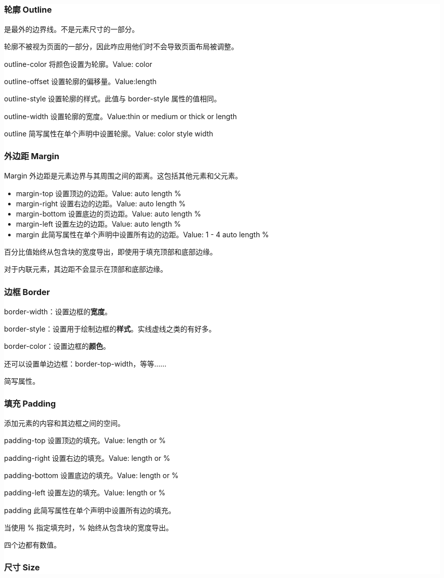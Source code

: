 ### 轮廓 Outline

是最外的边界线。不是元素尺寸的一部分。

轮廓不被视为页面的一部分，因此咋应用他们时不会导致页面布局被调整。

outline-color 将颜色设置为轮廓。Value: color

outline-offset 设置轮廓的偏移量。Value:length

outline-style 设置轮廓的样式。此值与 border-style 属性的值相同。

outline-width 设置轮廓的宽度。Value:thin or medium or thick or length

outline 简写属性在单个声明中设置轮廓。Value: color style width

### 外边距 Margin

Margin 外边距是元素边界与其周围之间的距离。这包括其他元素和父元素。

- margin-top 设置顶边的边距。Value: auto length %
- margin-right 设置右边的边距。Value: auto length %
- margin-bottom 设置底边的页边距。Value: auto length %
- margin-left 设置左边的边距。Value: auto length %
- margin 此简写属性在单个声明中设置所有边的边距。Value: 1 - 4 auto length %

百分比值始终从包含块的宽度导出，即使用于填充顶部和底部边缘。

对于内联元素，其边距不会显示在顶部和底部边缘。

### 边框 Border

border-width：设置边框的**宽度**。

border-style：设置用于绘制边框的**样式**。实线虚线之类的有好多。

border-color：设置边框的**颜色**。

还可以设置单边边框：border-top-width，等等……

简写属性。

### 填充 Padding

添加元素的内容和其边框之间的空间。

padding-top 设置顶边的填充。Value: length or %

padding-right 设置右边的填充。Value: length or %

padding-bottom 设置底边的填充。Value: length or %

padding-left 设置左边的填充。Value: length or %

padding 此简写属性在单个声明中设置所有边的填充。

当使用 % 指定填充时，% 始终从包含块的宽度导出。

四个边都有数值。

### 尺寸 Size
